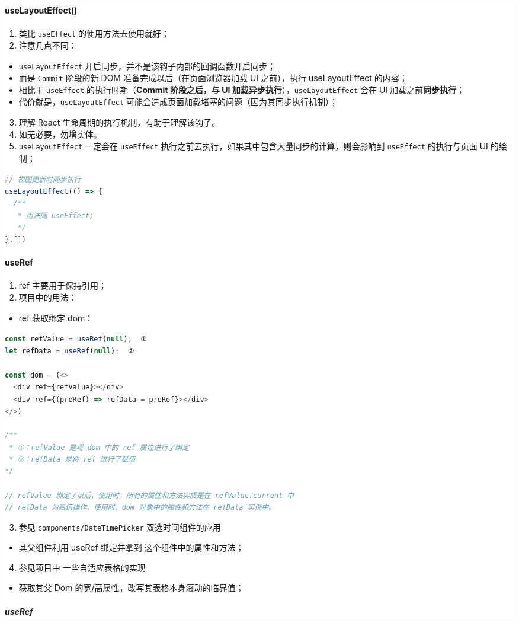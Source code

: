 #### useLayoutEffect()

1. 类比 `useEffect` 的使用方法去使用就好；
2. 注意几点不同：

- `useLayoutEffect` 开启同步，并不是该钩子内部的回调函数开启同步；
- 而是 `Commit` 阶段的新 DOM 准备完成以后（在页面浏览器加载 UI 之前），执行 useLayoutEffect 的内容；
- 相比于 `useEffect` 的执行时期（**Commit 阶段之后，与 UI 加载异步执行**），`useLayoutEffect` 会在 UI 加载之前**同步执行**；
- 代价就是，`useLayoutEffect` 可能会造成页面加载堵塞的问题（因为其同步执行机制）；

3. 理解 React 生命周期的执行机制，有助于理解该钩子。
4. 如无必要，勿增实体。
5. `useLayoutEffect` 一定会在 `useEffect` 执行之前去执行，如果其中包含大量同步的计算，则会影响到 `useEffect` 的执行与页面 UI 的绘制；

```javascript
// 视图更新时同步执行
useLayoutEffect(() => {
  /**
   * 用法同 useEffect;
   */ 
},[])
```

#### useRef

1. ref 主要用于保持引用；
2. 项目中的用法：

- ref 获取绑定 dom：

```javascript
const refValue = useRef(null);  ①
let refData = useRef(null);  ②

const dom = (<>
  <div ref={refValue}></div>
  <div ref={(preRef) => refData = preRef}></div>
</>)

/**
 * ①：refValue 是将 dom 中的 ref 属性进行了绑定
 * ②：refData 是将 ref 进行了赋值
*/

// refValue 绑定了以后，使用时，所有的属性和方法实质是在 refValue.current 中
// refData 为赋值操作，使用时，dom 对象中的属性和方法在 refData 实例中。
```

3. 参见 `components/DateTimePicker` 双选时间组件的应用

- 其父组件利用 useRef 绑定并拿到 这个组件中的属性和方法；

4. 参见项目中 一些自适应表格的实现

- 获取其父 Dom 的宽/高属性，改写其表格本身滚动的临界值；

##### useRef
